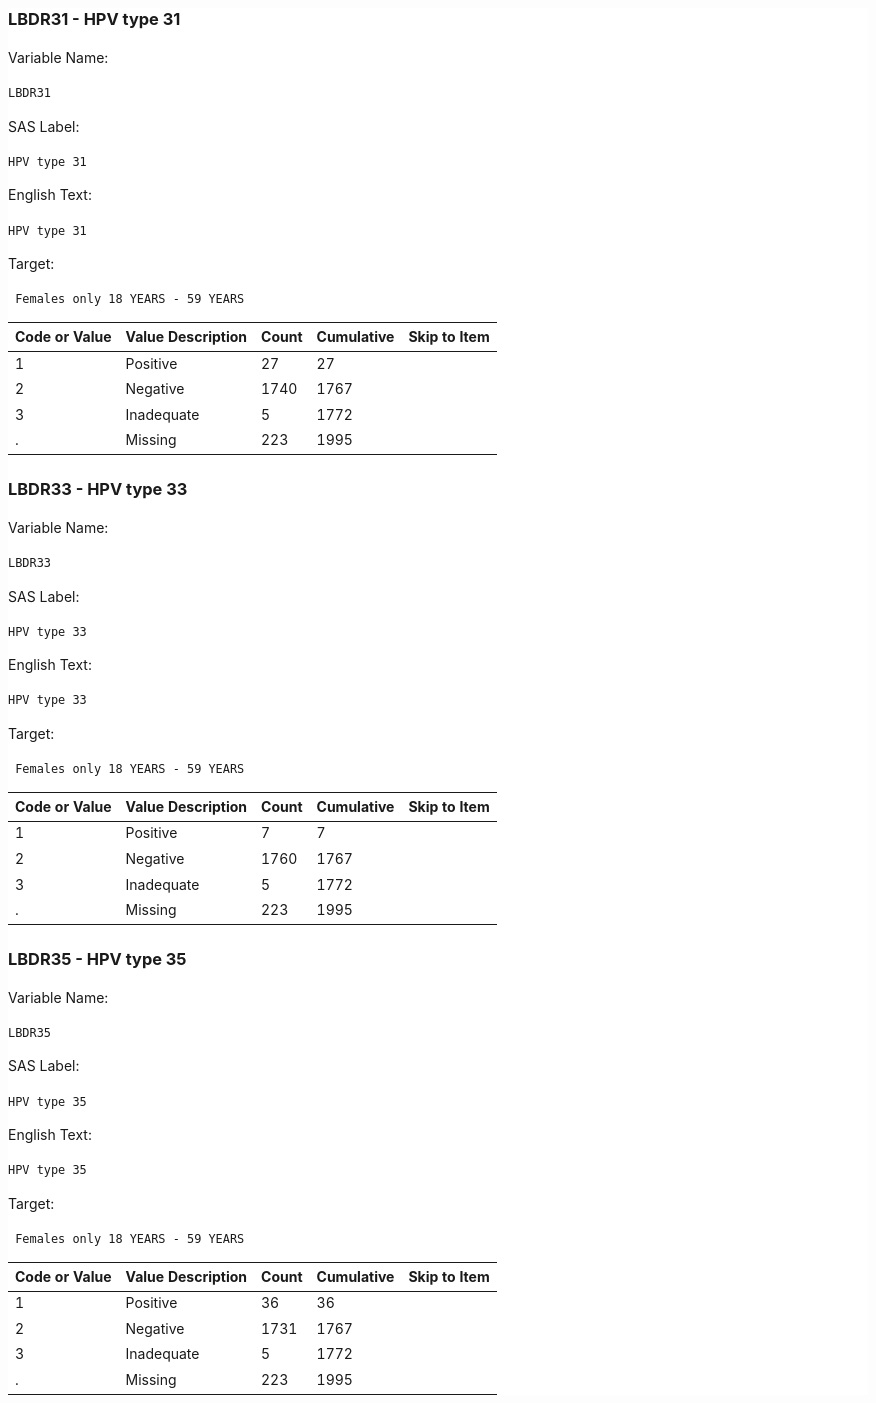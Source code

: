 ### LBDR31 - HPV type 31

Variable Name:

    LBDR31
SAS Label:

    HPV type 31
English Text:

    HPV type 31
Target:

     Females only 18 YEARS - 59 YEARS
Code or Value | Value Description | Count | Cumulative | Skip to Item  
---|---|---|---|---  
1 | Positive | 27 | 27 |   
2 | Negative | 1740 | 1767 |   
3 | Inadequate | 5 | 1772 |   
. | Missing | 223 | 1995 |   
  
### LBDR33 - HPV type 33

Variable Name:

    LBDR33
SAS Label:

    HPV type 33
English Text:

    HPV type 33
Target:

     Females only 18 YEARS - 59 YEARS
Code or Value | Value Description | Count | Cumulative | Skip to Item  
---|---|---|---|---  
1 | Positive | 7 | 7 |   
2 | Negative | 1760 | 1767 |   
3 | Inadequate | 5 | 1772 |   
. | Missing | 223 | 1995 |   
  
### LBDR35 - HPV type 35

Variable Name:

    LBDR35
SAS Label:

    HPV type 35
English Text:

    HPV type 35
Target:

     Females only 18 YEARS - 59 YEARS
Code or Value | Value Description | Count | Cumulative | Skip to Item  
---|---|---|---|---  
1 | Positive | 36 | 36 |   
2 | Negative | 1731 | 1767 |   
3 | Inadequate | 5 | 1772 |   
. | Missing | 223 | 1995 |   
  